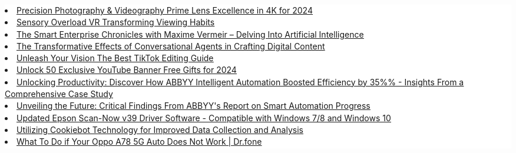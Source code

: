 <li><a href="https://extra-approaches.techidaily.com/precision-photography-and-videography-prime-lens-excellence-in-4k-for-2024/"><u>Precision Photography & Videography  Prime Lens Excellence in 4K for 2024</u></a></li>
<li><a href="https://extra-tips.techidaily.com/sensory-overload-vr-transforming-viewing-habits/"><u>Sensory Overload  VR Transforming Viewing Habits</u></a></li>
<li><a href="https://solve-info.techidaily.com/the-smart-enterprise-chronicles-with-maxime-vermeir-delving-into-artificial-intelligence/"><u>The Smart Enterprise Chronicles with Maxime Vermeir – Delving Into Artificial Intelligence</u></a></li>
<li><a href="https://tech-hub.techidaily.com/the-transformative-effects-of-conversational-agents-in-crafting-digital-content/"><u>The Transformative Effects of Conversational Agents in Crafting Digital Content</u></a></li>
<li><a href="https://extra-lessons.techidaily.com/unleash-your-vision-the-best-tiktok-editing-guide/"><u>Unleash Your Vision  The Best TikTok Editing Guide</u></a></li>
<li><a href="https://facebook-record-videos.techidaily.com/unlock-50-exclusive-youtube-banner-free-gifts-for-2024/"><u>Unlock 50 Exclusive YouTube Banner Free Gifts for 2024</u></a></li>
<li><a href="https://solve-info.techidaily.com/unlocking-productivity-discover-how-abbyy-intelligent-automation-boosted-efficiency-by-35-insights-from-a-comprehensive-case-study/"><u>Unlocking Productivity: Discover How ABBYY Intelligent Automation Boosted Efficiency by 35%% - Insights From a Comprehensive Case Study</u></a></li>
<li><a href="https://solve-info.techidaily.com/unveiling-the-future-critical-findings-from-abbyys-report-on-smart-automation-progress/"><u>Unveiling the Future: Critical Findings From ABBYY's Report on Smart Automation Progress</u></a></li>
<li><a href="https://driver-download.techidaily.com/updated-epson-scan-now-v39-driver-software-compatible-with-windows-78-and-windows-10/"><u>Updated Epson Scan-Now v39 Driver Software - Compatible with Windows 7/8 and Windows 10</u></a></li>
<li><a href="https://solve-info.techidaily.com/utilizing-cookiebot-technology-for-improved-data-collection-and-analysis/"><u>Utilizing Cookiebot Technology for Improved Data Collection and Analysis</u></a></li>
<li><a href="https://howto.techidaily.com/what-to-do-if-your-oppo-a78-5g-auto-does-not-work-drfone-by-drfone-fix-android-problems-fix-android-problems/"><u>What To Do if Your Oppo A78 5G Auto Does Not Work | Dr.fone</u></a></li>
</ul></div>
